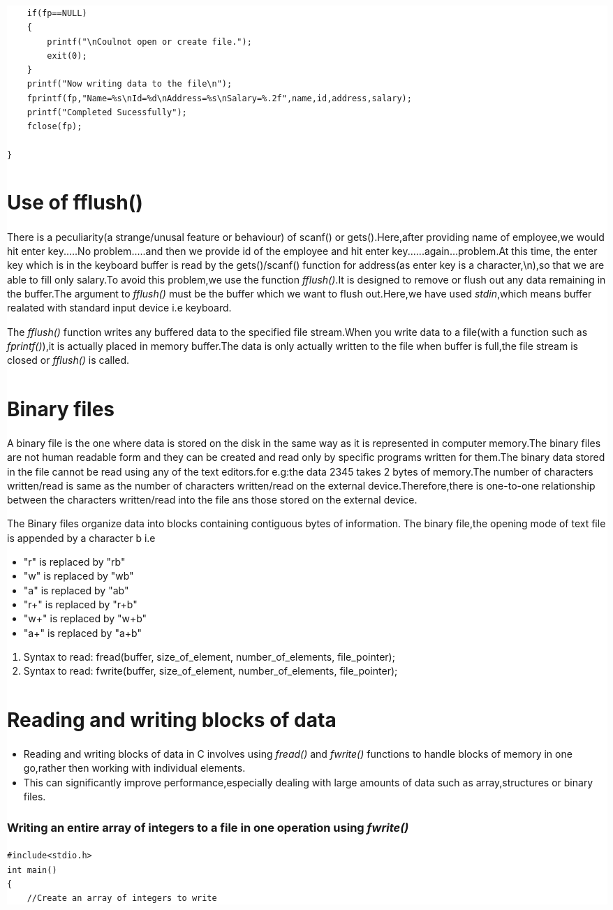 ```
    if(fp==NULL)
    {
        printf("\nCoulnot open or create file.");
        exit(0);
    }
    printf("Now writing data to the file\n");
    fprintf(fp,"Name=%s\nId=%d\nAddress=%s\nSalary=%.2f",name,id,address,salary);
    printf("Completed Sucessfully");
    fclose(fp);
    
}
```
# Use of fflush()
There is a peculiarity(a strange/unusal feature or behaviour) of scanf() or gets().Here,after providing name of employee,we would hit enter key.....No problem.....and then we provide id of the employee and hit enter key......again...problem.At this time, the enter key which is in the keyboard buffer is read by the gets()/scanf() function for address(as enter key is a character,\n),so that we are able to fill only salary.To avoid this problem,we use the function *fflush()*.It is designed to remove or flush out any data remaining in the buffer.The argument to *fflush()* must be the buffer which we want to flush out.Here,we have used *stdin*,which means buffer realated with standard input device i.e keyboard.

The *fflush()* function writes any buffered data to the specified file stream.When you write data to a file(with a function such as *fprintf()*),it is actually placed in memory buffer.The data is only actually written to the file when buffer is full,the file stream is closed or *fflush()* is called.

# Binary files
A binary file is the one where data is stored on the disk in the same way as it is represented in computer memory.The binary files are not human readable form and they can be created and read only by specific programs written for them.The binary data stored in the file cannot be read using any of the text editors.for e.g:the data 2345 takes 2 bytes of memory.The number of characters written/read is same as the number of characters written/read on the external device.Therefore,there is one-to-one relationship between the characters written/read into the file ans those stored on the external device.

The Binary files organize data into blocks containing contiguous bytes of information.
The binary file,the opening mode of text file is appended by a character b i.e
- "r" is replaced by "rb"
- "w" is replaced by "wb"
- "a" is replaced by "ab"
- "r+" is replaced by "r+b"
- "w+" is replaced by "w+b"
- "a+" is replaced by "a+b"
 1. Syntax to read: fread(buffer, size_of_element, number_of_elements, file_pointer); 
 1. Syntax to read: fwrite(buffer, size_of_element, number_of_elements, file_pointer);

# Reading and writing blocks of data
- Reading and writing blocks of data in C involves  using *fread()* and *fwrite()* functions to handle blocks of memory in one go,rather then working with individual elements.
- This can significantly improve performance,especially dealing with large amounts of data such as array,structures or binary files.
### Writing an entire array of integers to a file in one operation using *fwrite()*
```
#include<stdio.h>
int main()
{
    //Create an array of integers to write
```
